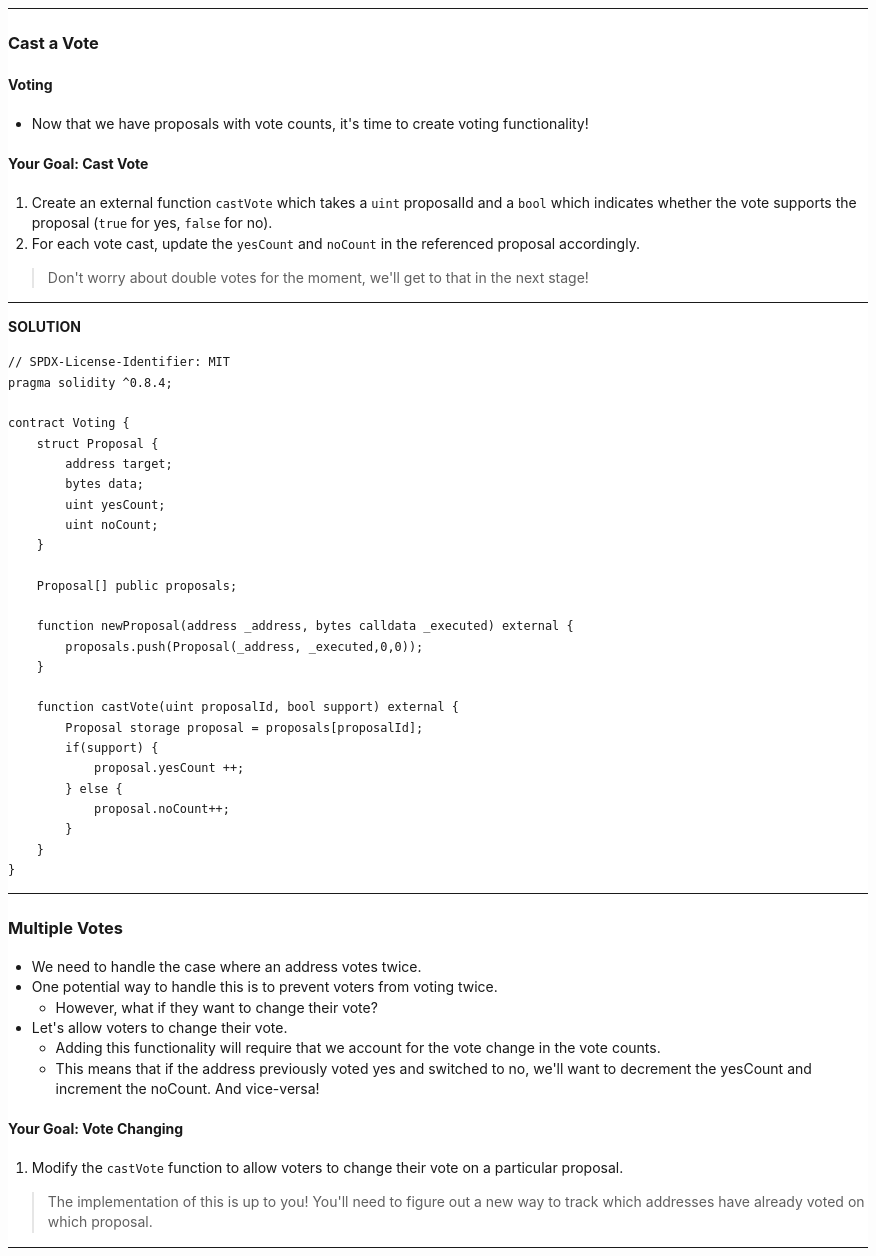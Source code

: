 
---

### Cast a Vote
#### Voting 
- Now that we have proposals with vote counts, it's time to create voting functionality!
#### Your Goal: Cast Vote
1. Create an external function ``castVote`` which takes a ``uint`` proposalId and a ``bool`` which indicates whether the vote supports the proposal (``true`` for yes, ``false`` for no).
2. For each vote cast, update the ``yesCount`` and ``noCount`` in the referenced proposal accordingly.
> Don't worry about double votes for the moment, we'll get to that in the next stage!

---
**SOLUTION**
```solidity
// SPDX-License-Identifier: MIT
pragma solidity ^0.8.4;

contract Voting {
    struct Proposal {
        address target;
        bytes data;
        uint yesCount;
        uint noCount;
    }

    Proposal[] public proposals;

    function newProposal(address _address, bytes calldata _executed) external {
        proposals.push(Proposal(_address, _executed,0,0));
    }
    
    function castVote(uint proposalId, bool support) external {
        Proposal storage proposal = proposals[proposalId];
        if(support) {
            proposal.yesCount ++;
        } else {
            proposal.noCount++;
        }
    }
}
```
---

### Multiple Votes
- We need to handle the case where an address votes twice.
- One potential way to handle this is to prevent voters from voting twice.
    - However, what if they want to change their vote?
- Let's allow voters to change their vote.
    - Adding this functionality will require that we account for the vote change in the vote counts.
    - This means that if the address previously voted yes and switched to no, we'll want to decrement the yesCount and increment the noCount. And vice-versa!
#### Your Goal: Vote Changing
1. Modify the ``castVote`` function to allow voters to change their vote on a particular proposal.
> The implementation of this is up to you! You'll need to figure out a new way to track which addresses have already voted on which proposal.

---